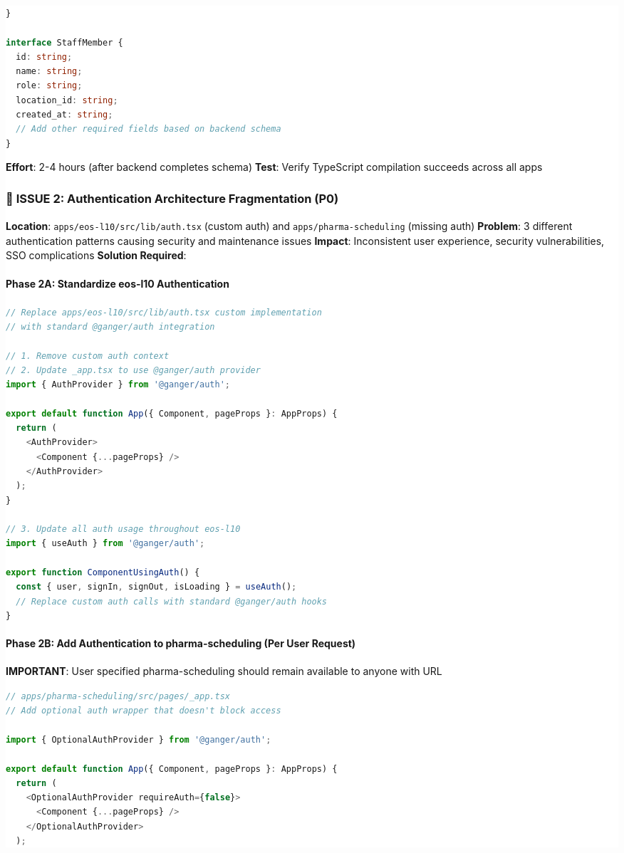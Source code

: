 ```typescript
}

interface StaffMember {
  id: string;
  name: string;
  role: string;
  location_id: string;
  created_at: string;
  // Add other required fields based on backend schema
}
```
**Effort**: 2-4 hours (after backend completes schema)
**Test**: Verify TypeScript compilation succeeds across all apps

### 🔴 **ISSUE 2: Authentication Architecture Fragmentation (P0)**
**Location**: `apps/eos-l10/src/lib/auth.tsx` (custom auth) and `apps/pharma-scheduling` (missing auth)
**Problem**: 3 different authentication patterns causing security and maintenance issues
**Impact**: Inconsistent user experience, security vulnerabilities, SSO complications
**Solution Required**:

#### **Phase 2A: Standardize eos-l10 Authentication**
```typescript
// Replace apps/eos-l10/src/lib/auth.tsx custom implementation
// with standard @ganger/auth integration

// 1. Remove custom auth context
// 2. Update _app.tsx to use @ganger/auth provider
import { AuthProvider } from '@ganger/auth';

export default function App({ Component, pageProps }: AppProps) {
  return (
    <AuthProvider>
      <Component {...pageProps} />
    </AuthProvider>
  );
}

// 3. Update all auth usage throughout eos-l10
import { useAuth } from '@ganger/auth';

export function ComponentUsingAuth() {
  const { user, signIn, signOut, isLoading } = useAuth();
  // Replace custom auth calls with standard @ganger/auth hooks
}
```

#### **Phase 2B: Add Authentication to pharma-scheduling (Per User Request)**
**IMPORTANT**: User specified pharma-scheduling should remain available to anyone with URL
```typescript
// apps/pharma-scheduling/src/pages/_app.tsx
// Add optional auth wrapper that doesn't block access

import { OptionalAuthProvider } from '@ganger/auth';

export default function App({ Component, pageProps }: AppProps) {
  return (
    <OptionalAuthProvider requireAuth={false}>
      <Component {...pageProps} />
    </OptionalAuthProvider>
  );
```
